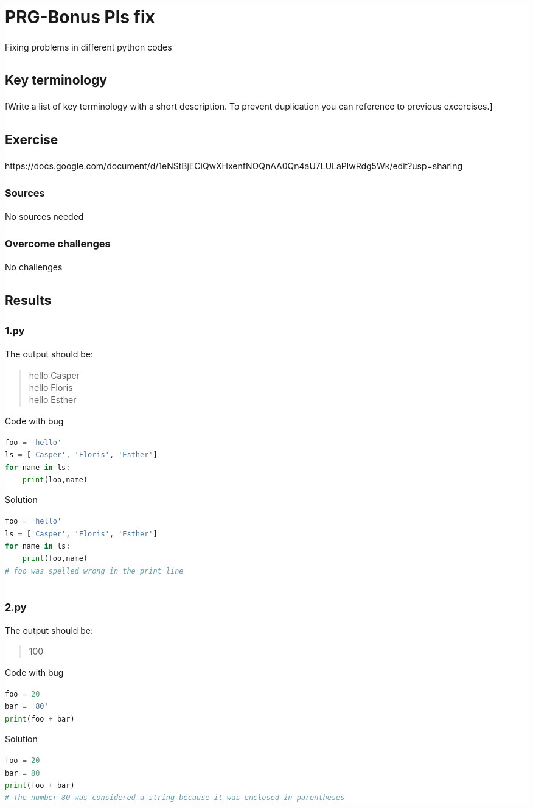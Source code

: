 # PRG-Bonus Pls fix
Fixing problems in different python codes

## Key terminology
[Write a list of key terminology with a short description. To prevent duplication you can reference to previous excercises.]

## Exercise
https://docs.google.com/document/d/1eNStBjECiQwXHxenfNOQnAA0Qn4aU7LULaPlwRdg5Wk/edit?usp=sharing

### Sources
No sources needed

### Overcome challenges
No challenges

## Results

### 1.py

The output should be:
>hello Casper\
hello Floris\
hello Esther

Code with bug
```python
foo = 'hello'
ls = ['Casper', 'Floris', 'Esther']
for name in ls:
	print(loo,name)

```
Solution
```python
foo = 'hello'
ls = ['Casper', 'Floris', 'Esther']
for name in ls:
	print(foo,name)
# foo was spelled wrong in the print line
```
#
### 2.py
The output should be:
>100

Code with bug

```	python
foo = 20
bar = '80'
print(foo + bar)
```
Solution
```python
foo = 20
bar = 80
print(foo + bar)
# The number 80 was considered a string because it was enclosed in parentheses
```
#